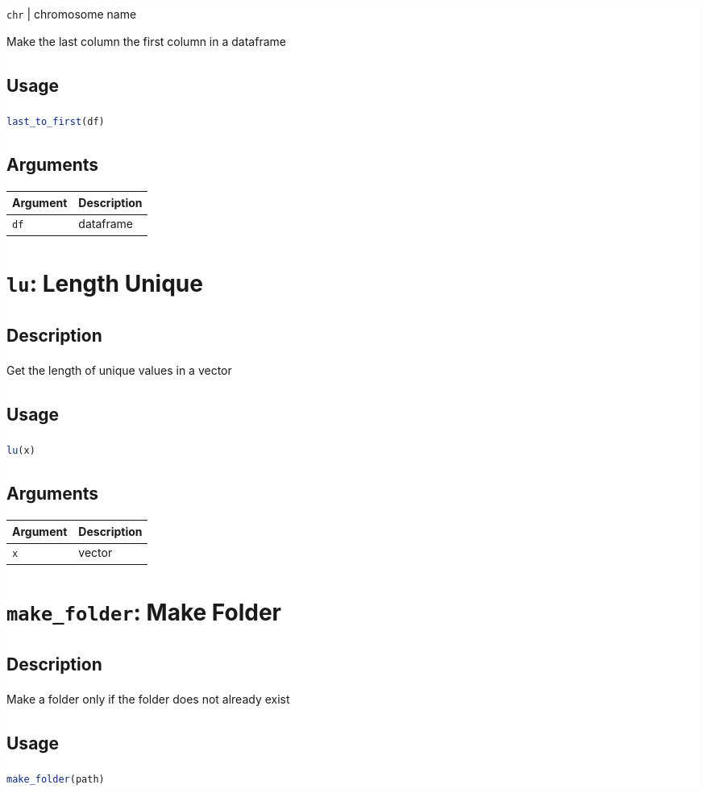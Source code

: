 ```chr```     |     chromosome name

 Make the last column the first column in a dataframe


## Usage

```r
last_to_first(df)
```


## Arguments

Argument      |Description
------------- |----------------
```df```     |     dataframe

# `lu`: Length Unique

## Description


 Get the length of unique values in a vector


## Usage

```r
lu(x)
```


## Arguments

Argument      |Description
------------- |----------------
```x```     |     vector

# `make_folder`: Make Folder

## Description


 Make a folder only if the folder does not already exist


## Usage

```r
make_folder(path)
```

